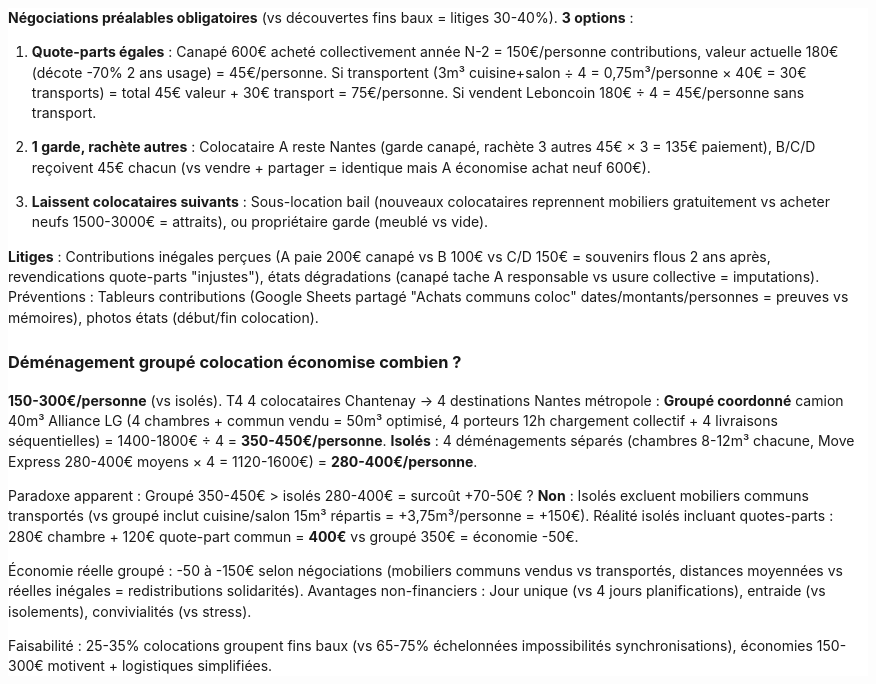 **Négociations préalables obligatoires** (vs découvertes fins baux = litiges 30-40%). **3 options** :

1. **Quote-parts égales** : Canapé 600€ acheté collectivement année N-2 = 150€/personne contributions, valeur actuelle 180€ (décote -70% 2 ans usage) = 45€/personne. Si transportent (3m³ cuisine+salon ÷ 4 = 0,75m³/personne × 40€ = 30€ transports) = total 45€ valeur + 30€ transport = 75€/personne. Si vendent Leboncoin 180€ ÷ 4 = 45€/personne sans transport.

2. **1 garde, rachète autres** : Colocataire A reste Nantes (garde canapé, rachète 3 autres 45€ × 3 = 135€ paiement), B/C/D reçoivent 45€ chacun (vs vendre + partager = identique mais A économise achat neuf 600€).

3. **Laissent colocataires suivants** : Sous-location bail (nouveaux colocataires reprennent mobiliers gratuitement vs acheter neufs 1500-3000€ = attraits), ou propriétaire garde (meublé vs vide).

**Litiges** : Contributions inégales perçues (A paie 200€ canapé vs B 100€ vs C/D 150€ = souvenirs flous 2 ans après, revendications quote-parts "injustes"), états dégradations (canapé tache A responsable vs usure collective = imputations). Préventions : Tableurs contributions (Google Sheets partagé "Achats communs coloc" dates/montants/personnes = preuves vs mémoires), photos états (début/fin colocation).

### Déménagement groupé colocation économise combien ?

**150-300€/personne** (vs isolés). T4 4 colocataires Chantenay → 4 destinations Nantes métropole : **Groupé coordonné** camion 40m³ Alliance LG (4 chambres + commun vendu = 50m³ optimisé, 4 porteurs 12h chargement collectif + 4 livraisons séquentielles) = 1400-1800€ ÷ 4 = **350-450€/personne**. **Isolés** : 4 déménagements séparés (chambres 8-12m³ chacune, Move Express 280-400€ moyens × 4 = 1120-1600€) = **280-400€/personne**.

Paradoxe apparent : Groupé 350-450€ > isolés 280-400€ = surcoût +70-50€ ? **Non** : Isolés excluent mobiliers communs transportés (vs groupé inclut cuisine/salon 15m³ répartis = +3,75m³/personne = +150€). Réalité isolés incluant quotes-parts : 280€ chambre + 120€ quote-part commun = **400€** vs groupé 350€ = économie -50€.

Économie réelle groupé : -50 à -150€ selon négociations (mobiliers communs vendus vs transportés, distances moyennées vs réelles inégales = redistributions solidarités). Avantages non-financiers : Jour unique (vs 4 jours planifications), entraide (vs isolements), convivialités (vs stress).

Faisabilité : 25-35% colocations groupent fins baux (vs 65-75% échelonnées impossibilités synchronisations), économies 150-300€ motivent + logistiques simplifiées.



